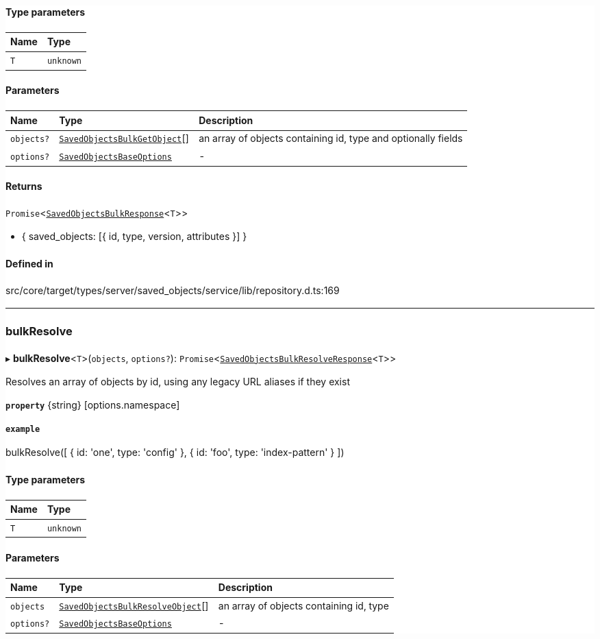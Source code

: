 #### Type parameters

| Name | Type |
| :------ | :------ |
| `T` | `unknown` |

#### Parameters

| Name | Type | Description |
| :------ | :------ | :------ |
| `objects?` | [`SavedObjectsBulkGetObject`](../interfaces/client.__internalNamespace.SavedObjectsBulkGetObject.md)[] | an array of objects containing id, type and optionally fields |
| `options?` | [`SavedObjectsBaseOptions`](../interfaces/client.__internalNamespace.SavedObjectsBaseOptions.md) | - |

#### Returns

`Promise`<[`SavedObjectsBulkResponse`](../interfaces/client.__internalNamespace.SavedObjectsBulkResponse.md)<`T`\>\>

- { saved_objects: [{ id, type, version, attributes }] }

#### Defined in

src/core/target/types/server/saved_objects/service/lib/repository.d.ts:169

___

### bulkResolve

▸ **bulkResolve**<`T`\>(`objects`, `options?`): `Promise`<[`SavedObjectsBulkResolveResponse`](../interfaces/client.__internalNamespace.SavedObjectsBulkResolveResponse.md)<`T`\>\>

Resolves an array of objects by id, using any legacy URL aliases if they exist

**`property`** {string} [options.namespace]

**`example`**

bulkResolve([
  { id: 'one', type: 'config' },
  { id: 'foo', type: 'index-pattern' }
])

#### Type parameters

| Name | Type |
| :------ | :------ |
| `T` | `unknown` |

#### Parameters

| Name | Type | Description |
| :------ | :------ | :------ |
| `objects` | [`SavedObjectsBulkResolveObject`](../interfaces/client.__internalNamespace.SavedObjectsBulkResolveObject.md)[] | an array of objects containing id, type |
| `options?` | [`SavedObjectsBaseOptions`](../interfaces/client.__internalNamespace.SavedObjectsBaseOptions.md) | - |
